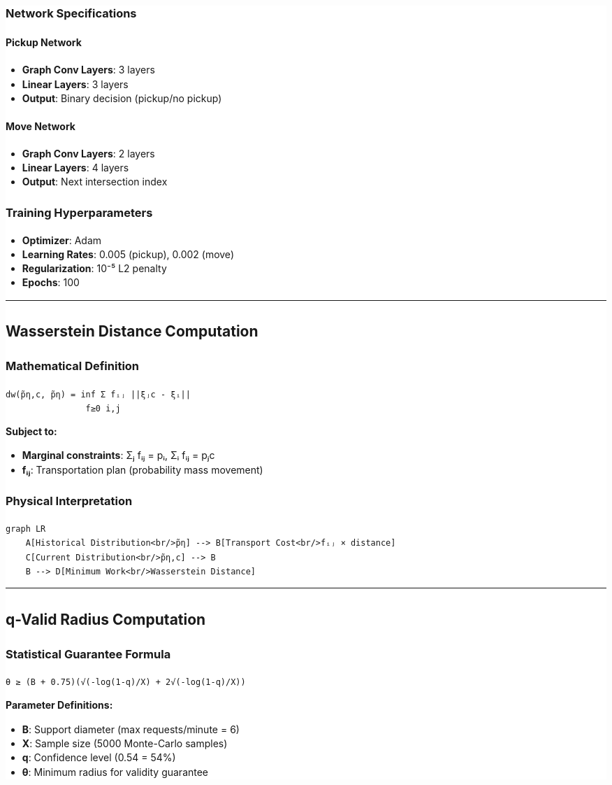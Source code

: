 ### Network Specifications

#### Pickup Network
- **Graph Conv Layers**: 3 layers
- **Linear Layers**: 3 layers  
- **Output**: Binary decision (pickup/no pickup)

#### Move Network
- **Graph Conv Layers**: 2 layers
- **Linear Layers**: 4 layers
- **Output**: Next intersection index

### Training Hyperparameters
- **Optimizer**: Adam
- **Learning Rates**: 0.005 (pickup), 0.002 (move)
- **Regularization**: 10⁻⁵ L2 penalty
- **Epochs**: 100

---

## Wasserstein Distance Computation

### Mathematical Definition
```
dw(p̃η,c, p̃η) = inf Σ fᵢⱼ ||ξⱼc - ξᵢ||
                f≥0 i,j
```

**Subject to:**
- **Marginal constraints**: Σⱼ fᵢⱼ = pᵢ, Σᵢ fᵢⱼ = pⱼc
- **fᵢⱼ**: Transportation plan (probability mass movement)

### Physical Interpretation
```mermaid
graph LR
    A[Historical Distribution<br/>p̃η] --> B[Transport Cost<br/>fᵢⱼ × distance]
    C[Current Distribution<br/>p̃η,c] --> B
    B --> D[Minimum Work<br/>Wasserstein Distance]
```

---

## q-Valid Radius Computation

### Statistical Guarantee Formula
```
θ ≥ (B + 0.75)(√(-log(1-q)/X) + 2√(-log(1-q)/X))
```

**Parameter Definitions:**
- **B**: Support diameter (max requests/minute = 6)
- **X**: Sample size (5000 Monte-Carlo samples)
- **q**: Confidence level (0.54 = 54%)
- **θ**: Minimum radius for validity guarantee
